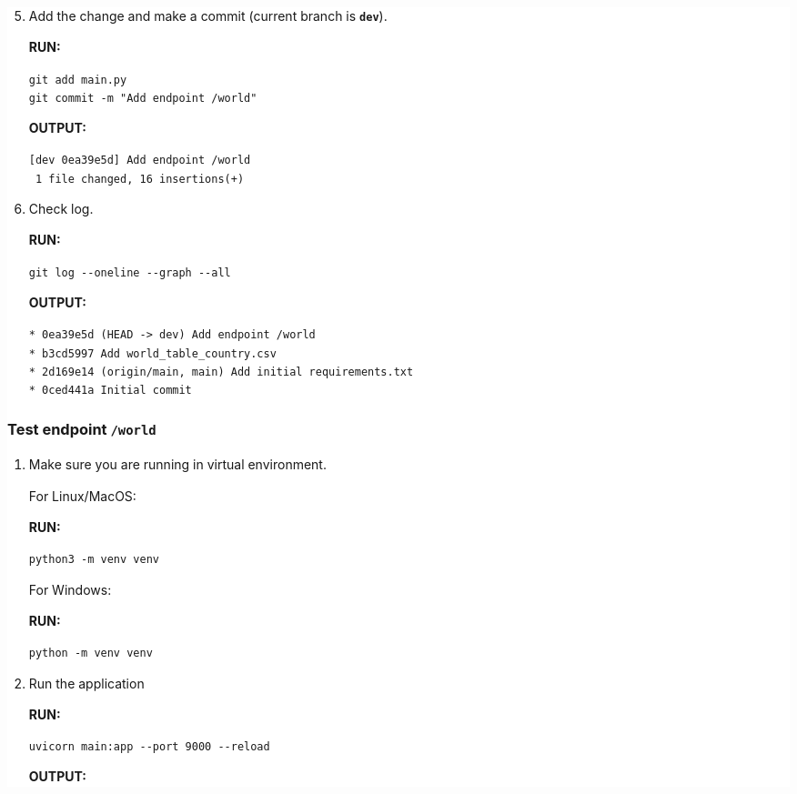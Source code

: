 5. Add the change and make a commit (current branch is **`dev`**).

   **RUN:**

   ```console
   git add main.py
   git commit -m "Add endpoint /world"
   ```

   **OUTPUT:**

   ```console
   [dev 0ea39e5d] Add endpoint /world
    1 file changed, 16 insertions(+)
   ```

6. Check log.

   **RUN:**

   ```console
   git log --oneline --graph --all
   ```

   **OUTPUT:**

   ```console
   * 0ea39e5d (HEAD -> dev) Add endpoint /world
   * b3cd5997 Add world_table_country.csv
   * 2d169e14 (origin/main, main) Add initial requirements.txt
   * 0ced441a Initial commit
   ```

### Test endpoint `/world`

1. Make sure you are running in virtual environment.

   For Linux/MacOS:

   **RUN:**

   ```console
   python3 -m venv venv
   ```

   For Windows:

   **RUN:**

   ```console
   python -m venv venv
   ```

2. Run the application

   **RUN:**

   ```console
   uvicorn main:app --port 9000 --reload
   ```

   **OUTPUT:**
